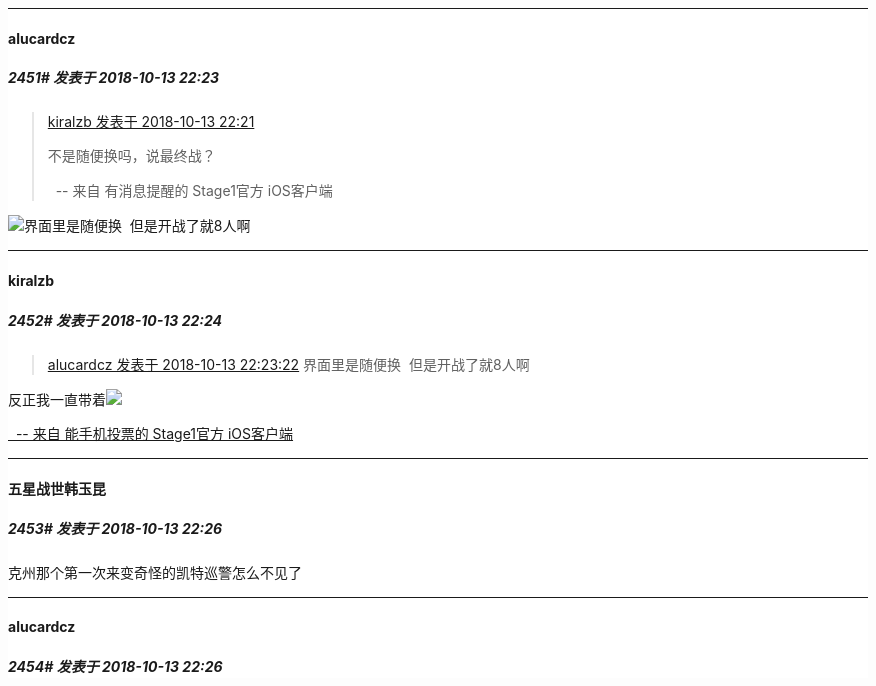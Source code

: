 





*****

####  alucardcz  
##### 2451#       发表于 2018-10-13 22:23



<blockquote><a href="httphttps://bbs.saraba1st.com/2b/forum.php?mod=redirect&amp;goto=findpost&amp;pid=41256545&amp;ptid=1592153" target="_blank">kiralzb 发表于 2018-10-13 22:21</a>

不是随便换吗，说最终战？


  -- 来自 有消息提醒的 Stage1官方 iOS客户端</blockquote>
<img src="https://static.saraba1st.com/image/smiley/face2017/067.png" referrerpolicy="no-referrer">界面里是随便换  但是开战了就8人啊 







*****

####  kiralzb  
##### 2452#       发表于 2018-10-13 22:24



<blockquote><a href="httphttps://bbs.saraba1st.com/2b/forum.php?mod=redirect&amp;goto=findpost&amp;pid=41256561&amp;ptid=1592153" target="_blank">alucardcz 发表于 2018-10-13 22:23:22</a>
界面里是随便换  但是开战了就8人啊</blockquote>反正我一直带着<img src="https://static.saraba1st.com/image/smiley/face2017/035.png" referrerpolicy="no-referrer">

[  -- 来自 能手机投票的 Stage1官方 iOS客户端](https://itunes.apple.com/fi/app/saraba1st/id1221237470?mt=8)







*****

####  五星战世韩玉昆  
##### 2453#       发表于 2018-10-13 22:26




克州那个第一次来变奇怪的凯特巡警怎么不见了







*****

####  alucardcz  
##### 2454#       发表于 2018-10-13 22:26
